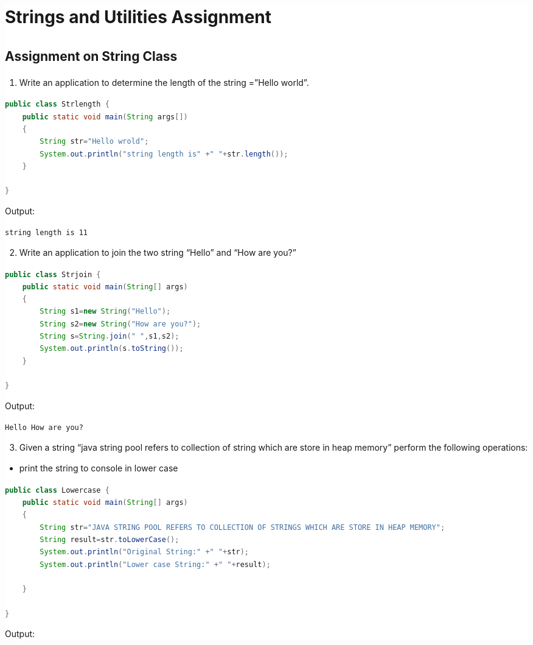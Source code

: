 # Strings and Utilities Assignment

## Assignment on String Class

1. Write an application to determine the length of the string =”Hello world”.

```java
public class Strlength {
	public static void main(String args[])
	{
		String str="Hello wrold";
		System.out.println("string length is" +" "+str.length());
	}

}

```

Output:

```
string length is 11
```

2. Write an application to join the two string “Hello” and “How are you?”

```java
public class Strjoin {
	public static void main(String[] args)
	{
		String s1=new String("Hello");
		String s2=new String("How are you?");
		String s=String.join(" ",s1,s2);
		System.out.println(s.toString());
	}

}
```
Output:

```
Hello How are you?

```

3. Given a string “java string pool refers to collection of string which are store in heap memory” perform the following operations:

 - print the string to console in lower case

```java
public class Lowercase {
	public static void main(String[] args)
	{
		String str="JAVA STRING POOL REFERS TO COLLECTION OF STRINGS WHICH ARE STORE IN HEAP MEMORY";
		String result=str.toLowerCase();
		System.out.println("Original String:" +" "+str);
		System.out.println("Lower case String:" +" "+result);
		
	}

}


```
Output:
```
```